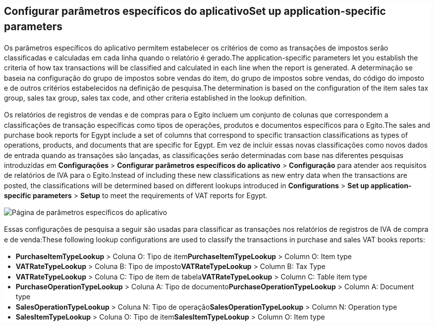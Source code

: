 ## <a name="set-up-application-specific-parameters"></a><span data-ttu-id="32b2f-135">Configurar parâmetros específicos do aplicativo</span><span class="sxs-lookup"><span data-stu-id="32b2f-135">Set up application-specific parameters</span></span>

<span data-ttu-id="32b2f-136">Os parâmetros específicos do aplicativo permitem estabelecer os critérios de como as transações de impostos serão classificadas e calculadas em cada linha quando o relatório é gerado.</span><span class="sxs-lookup"><span data-stu-id="32b2f-136">The application-specific parameters let you establish the criteria of how tax transactions will be classified and calculated in each line when the report is generated.</span></span> <span data-ttu-id="32b2f-137">A determinação se baseia na configuração do grupo de impostos sobre vendas do item, do grupo de impostos sobre vendas, do código do imposto e de outros critérios estabelecidos na definição de pesquisa.</span><span class="sxs-lookup"><span data-stu-id="32b2f-137">The determination is based on the configuration of the item sales tax group, sales tax group, sales tax code, and other criteria established in the lookup definition.</span></span>

<span data-ttu-id="32b2f-138">Os relatórios de registros de vendas e de compras para o Egito incluem um conjunto de colunas que correspondem a classificações de transação específicas como tipos de operações, produtos e documentos específicos para o Egito.</span><span class="sxs-lookup"><span data-stu-id="32b2f-138">The sales and purchase book reports for Egypt include a set of columns that correspond to specific transaction classifications as types of operations, products, and documents that are specific for Egypt.</span></span> <span data-ttu-id="32b2f-139">Em vez de incluir essas novas classificações como novos dados de entrada quando as transações são lançadas, as classificações serão determinadas com base nas diferentes pesquisas introduzidas em **Configurações** > **Configurar parâmetros específicos do aplicativo** > **Configuração** para atender aos requisitos de relatórios de IVA para o Egito.</span><span class="sxs-lookup"><span data-stu-id="32b2f-139">Instead of including these new classifications as new entry data when the transactions are posted, the classifications will be determined based on different lookups introduced in **Configurations** > **Set up application-specific parameters** > **Setup** to meet the requirements of VAT reports for Egypt.</span></span> 

![Página de parâmetros específicos do aplicativo](media/egypt-vat-declaration-setup1.png)

<span data-ttu-id="32b2f-141">Essas configurações de pesquisa a seguir são usadas para classificar as transações nos relatórios de registros de IVA de compra e de venda:</span><span class="sxs-lookup"><span data-stu-id="32b2f-141">These following lookup configurations are used to classify the transactions in purchase and sales VAT books reports:</span></span>

- <span data-ttu-id="32b2f-142">**PurchaseItemTypeLookup** > Coluna O: Tipo de item</span><span class="sxs-lookup"><span data-stu-id="32b2f-142">**PurchaseItemTypeLookup** > Column O: Item type</span></span>
- <span data-ttu-id="32b2f-143">**VATRateTypeLookup** > Coluna B: Tipo de imposto</span><span class="sxs-lookup"><span data-stu-id="32b2f-143">**VATRateTypeLookup** > Column B: Tax Type</span></span>
- <span data-ttu-id="32b2f-144">**VATRateTypeLookup** > Coluna C: Tipo de item de tabela</span><span class="sxs-lookup"><span data-stu-id="32b2f-144">**VATRateTypeLookup** > Column C: Table item type</span></span>
- <span data-ttu-id="32b2f-145">**PurchaseOperationTypeLookup** > Coluna A: Tipo de documento</span><span class="sxs-lookup"><span data-stu-id="32b2f-145">**PurchaseOperationTypeLookup** > Column A: Document type</span></span>
- <span data-ttu-id="32b2f-146">**SalesOperationTypeLookup** > Coluna N: Tipo de operação</span><span class="sxs-lookup"><span data-stu-id="32b2f-146">**SalesOperationTypeLookup** > Column N: Operation type</span></span>
- <span data-ttu-id="32b2f-147">**SalesItemTypeLookup** > Coluna O: Tipo de item</span><span class="sxs-lookup"><span data-stu-id="32b2f-147">**SalesItemTypeLookup** > Column O: Item type</span></span>
